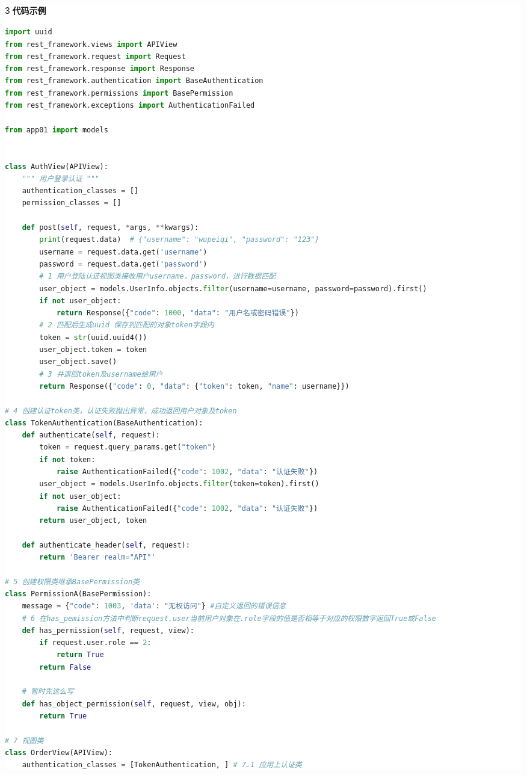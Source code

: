  3 **代码示例**

```python
import uuid
from rest_framework.views import APIView
from rest_framework.request import Request
from rest_framework.response import Response
from rest_framework.authentication import BaseAuthentication
from rest_framework.permissions import BasePermission
from rest_framework.exceptions import AuthenticationFailed

from app01 import models


class AuthView(APIView):
    """ 用户登录认证 """
    authentication_classes = []
    permission_classes = []

    def post(self, request, *args, **kwargs):
        print(request.data)  # {"username": "wupeiqi", "password": "123"}
        username = request.data.get('username')
        password = request.data.get('password')
		# 1 用户登陆认证视图类接收用户username，password，进行数据匹配
        user_object = models.UserInfo.objects.filter(username=username, password=password).first()
        if not user_object:
            return Response({"code": 1000, "data": "用户名或密码错误"})
		# 2 匹配后生成uuid 保存到匹配的对象token字段内
        token = str(uuid.uuid4())
        user_object.token = token
        user_object.save()
		# 3 并返回token及username给用户
        return Response({"code": 0, "data": {"token": token, "name": username}})

# 4 创建认证token类，认证失败抛出异常，成功返回用户对象及token
class TokenAuthentication(BaseAuthentication):
    def authenticate(self, request):
        token = request.query_params.get("token")
        if not token:
            raise AuthenticationFailed({"code": 1002, "data": "认证失败"})
        user_object = models.UserInfo.objects.filter(token=token).first()
        if not user_object:
            raise AuthenticationFailed({"code": 1002, "data": "认证失败"})
        return user_object, token

    def authenticate_header(self, request):
        return 'Bearer realm="API"'

# 5 创建权限类继承BasePermission类
class PermissionA(BasePermission):
    message = {"code": 1003, 'data': "无权访问"} #自定义返回的错误信息
	# 6 在has_pemission方法中判断request.user当前用户对象在.role字段的值是否相等于对应的权限数字返回True或False
    def has_permission(self, request, view):
        if request.user.role == 2:
            return True
        return False
	
    # 暂时先这么写
    def has_object_permission(self, request, view, obj):
        return True

# 7 视图类
class OrderView(APIView):
    authentication_classes = [TokenAuthentication, ] # 7.1 应用上认证类
```